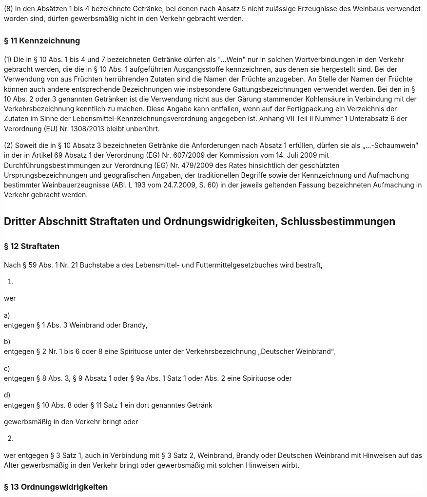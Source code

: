 (8) In den Absätzen 1 bis 4 bezeichnete Getränke, bei denen nach Absatz 5 nicht zulässige Erzeugnisse des Weinbaus verwendet worden sind, dürfen gewerbsmäßig nicht in den Verkehr gebracht werden.

### § 11 Kennzeichnung

(1) Die in § 10 Abs. 1 bis 4 und 7 bezeichneten Getränke dürfen als "...Wein" nur in solchen Wortverbindungen in den Verkehr gebracht werden, die die in § 10 Abs. 1 aufgeführten Ausgangsstoffe kennzeichnen, aus denen sie hergestellt sind. Bei der Verwendung von aus Früchten herrührenden Zutaten sind die Namen der Früchte anzugeben. An Stelle der Namen der Früchte können auch andere entsprechende Bezeichnungen wie insbesondere Gattungsbezeichnungen verwendet werden. Bei den in § 10 Abs. 2 oder 3 genannten Getränken ist die Verwendung nicht aus der Gärung stammender Kohlensäure in Verbindung mit der Verkehrsbezeichnung kenntlich zu machen. Diese Angabe kann entfallen, wenn auf der Fertigpackung ein Verzeichnis der Zutaten im Sinne der Lebensmittel-Kennzeichnungsverordnung angegeben ist. Anhang VII Teil II Nummer 1 Unterabsatz 6 der Verordnung (EU) Nr. 1308/2013 bleibt unberührt.

(2) Soweit die in § 10 Absatz 3 bezeichneten Getränke die Anforderungen nach Absatz 1 erfüllen, dürfen sie als „…-Schaumwein“ in der in Artikel 69 Absatz 1 der Verordnung (EG) Nr. 607/2009 der Kommission vom 14. Juli 2009 mit Durchführungsbestimmungen zur Verordnung (EG) Nr. 479/2009 des Rates hinsichtlich der geschützten Ursprungsbezeichnungen und geografischen Angaben, der traditionellen Begriffe sowie der Kennzeichnung und Aufmachung bestimmter Weinbauerzeugnisse (ABl. L 193 vom 24.7.2009, S. 60) in der jeweils geltenden Fassung bezeichneten Aufmachung in Verkehr gebracht werden.

Dritter Abschnitt Straftaten und Ordnungswidrigkeiten, Schlussbestimmungen
--------------------------------------------------------------------------

### 

### § 12 Straftaten

Nach § 59 Abs. 1 Nr. 21 Buchstabe a des Lebensmittel- und Futtermittelgesetzbuches wird bestraft,

1.  
wer

a)  
entgegen § 1 Abs. 3 Weinbrand oder Brandy,

b)  
entgegen § 2 Nr. 1 bis 6 oder 8 eine Spirituose unter der Verkehrsbezeichnung „Deutscher Weinbrand“,

c)  
entgegen § 8 Abs. 3, § 9 Absatz 1 oder § 9a Abs. 1 Satz 1 oder Abs. 2 eine Spirituose oder

d)  
entgegen § 10 Abs. 8 oder § 11 Satz 1 ein dort genanntes Getränk

gewerbsmäßig in den Verkehr bringt oder

2.  
wer entgegen § 3 Satz 1, auch in Verbindung mit § 3 Satz 2, Weinbrand, Brandy oder Deutschen Weinbrand mit Hinweisen auf das Alter gewerbsmäßig in den Verkehr bringt oder gewerbsmäßig mit solchen Hinweisen wirbt.

### § 13 Ordnungswidrigkeiten
